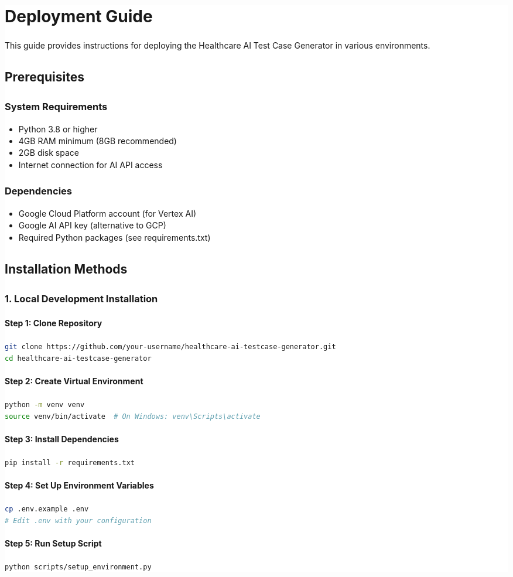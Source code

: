 # Deployment Guide

This guide provides instructions for deploying the Healthcare AI Test Case Generator in various environments.

## Prerequisites

### System Requirements

- Python 3.8 or higher
- 4GB RAM minimum (8GB recommended)
- 2GB disk space
- Internet connection for AI API access

### Dependencies

- Google Cloud Platform account (for Vertex AI)
- Google AI API key (alternative to GCP)
- Required Python packages (see requirements.txt)

## Installation Methods

### 1. Local Development Installation

#### Step 1: Clone Repository
```bash
git clone https://github.com/your-username/healthcare-ai-testcase-generator.git
cd healthcare-ai-testcase-generator
```

#### Step 2: Create Virtual Environment
```bash
python -m venv venv
source venv/bin/activate  # On Windows: venv\Scripts\activate
```

#### Step 3: Install Dependencies
```bash
pip install -r requirements.txt
```

#### Step 4: Set Up Environment Variables
```bash
cp .env.example .env
# Edit .env with your configuration
```

#### Step 5: Run Setup Script
```bash
python scripts/setup_environment.py
```
